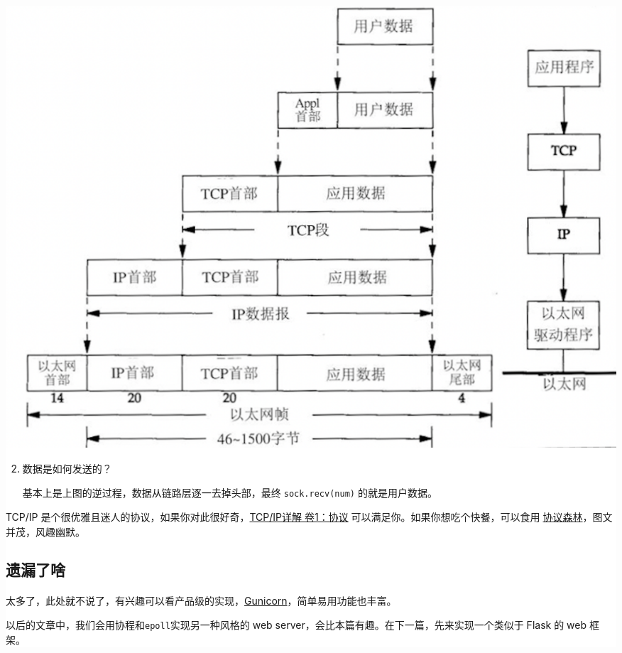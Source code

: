    ![网络协议](./tcp-ip.png)

2. 数据是如何发送的？

   基本上是上图的逆过程，数据从链路层逐一去掉头部，最终 `sock.recv(num)` 的就是用户数据。

TCP/IP 是个很优雅且迷人的协议，如果你对此很好奇，[TCP/IP详解 卷1：协议](https://book.douban.com/subject/1088054/) 可以满足你。如果你想吃个快餐，可以食用 [协议森林](https://www.cnblogs.com/vamei/archive/2012/12/05/2802811.html)，图文并茂，风趣幽默。

## 遗漏了啥

太多了，此处就不说了，有兴趣可以看产品级的实现，[Gunicorn](https://docs.gunicorn.org/en/latest/install.html)，简单易用功能也丰富。

以后的文章中，我们会用协程和`epoll`实现另一种风格的 web server，会比本篇有趣。在下一篇，先来实现一个类似于 Flask 的 web 框架。

